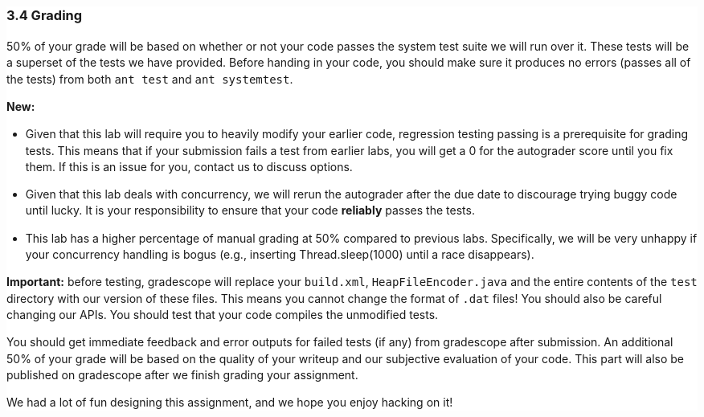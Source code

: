 
###  3.4 Grading
<p>50% of your grade will be based on whether or not your code passes the system test suite we will run over it. These tests will be a superset of the tests we have provided. Before handing in your code, you should make sure it produces no errors (passes all of the tests) from both  <tt>ant test</tt> and <tt>ant systemtest</tt>.

**New:** 

* Given that this lab will require you to heavily modify your earlier code, regression testing passing is a prerequisite
  for grading tests. This means that if your submission fails a test from earlier labs, you will get a 0 for the
  autograder score until you fix them. If this is an issue for you, contact us to discuss options.
  
* Given that this lab deals with concurrency, we will rerun the autograder after the due date to discourage
  trying buggy code until lucky. It is your responsibility to ensure that your code **reliably** passes
  the tests.
  
* This lab has a higher percentage of manual grading at 50% compared to previous labs. Specifically, we will be
very unhappy if your concurrency handling is bogus (e.g., inserting Thread.sleep(1000) until a race disappears).

**Important:** before testing, gradescope will replace your <tt>build.xml</tt>, <tt>HeapFileEncoder.java</tt> and the
entire contents of the <tt>test</tt> directory with our version of these files. This means you cannot change the format
of <tt>.dat</tt> files!  You should also be careful changing our APIs. You should test that your code compiles the
unmodified tests.


You should get immediate feedback and error outputs for failed tests (if any) from gradescope after submission. An additional 50% of your grade will be
based on the quality of your writeup and our subjective evaluation of your code. This part will also be published on
gradescope after we finish grading your assignment.

We had a lot of fun designing this assignment, and we hope you enjoy hacking on it!